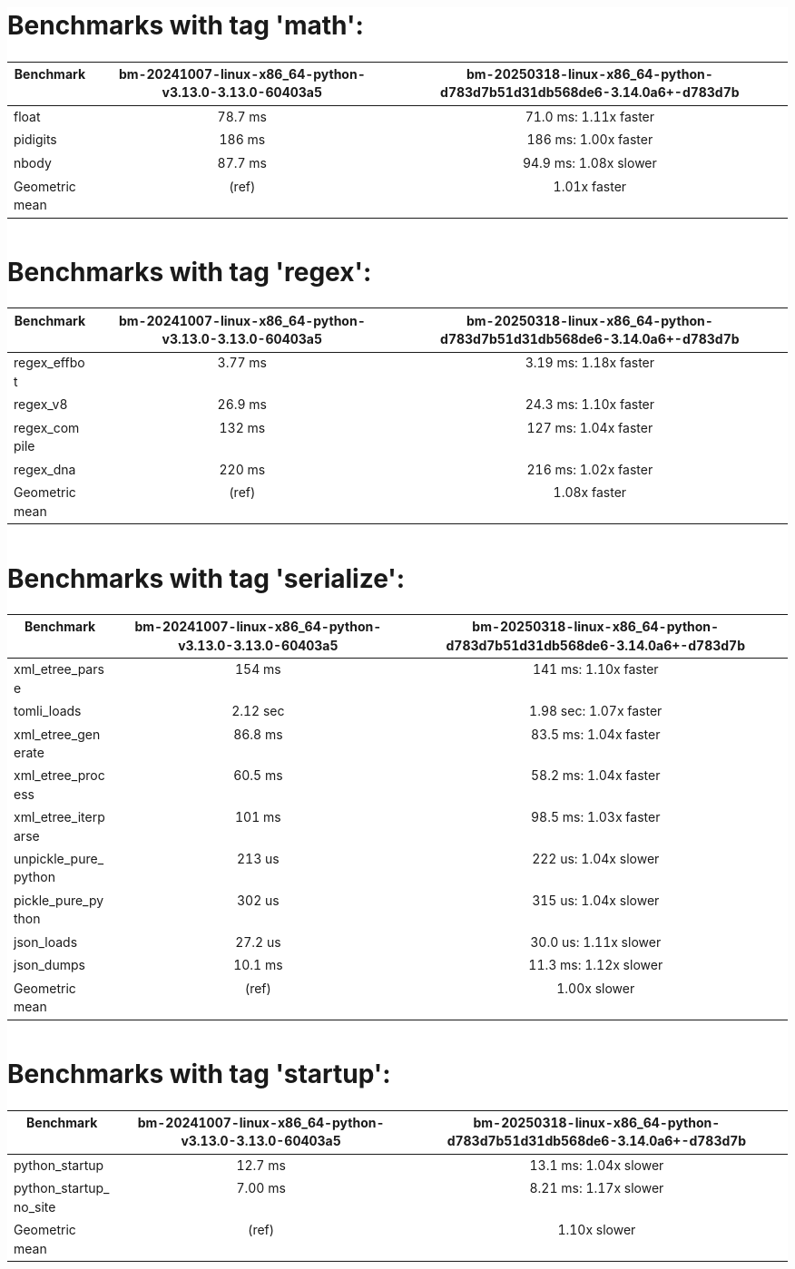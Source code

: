 Benchmarks with tag 'math':
===========================

| Benchmark      | bm-20241007-linux-x86_64-python-v3.13.0-3.13.0-60403a5 | bm-20250318-linux-x86_64-python-d783d7b51d31db568de6-3.14.0a6+-d783d7b |
|----------------|:------------------------------------------------------:|:----------------------------------------------------------------------:|
| float          | 78.7 ms                                                | 71.0 ms: 1.11x faster                                                  |
| pidigits       | 186 ms                                                 | 186 ms: 1.00x faster                                                   |
| nbody          | 87.7 ms                                                | 94.9 ms: 1.08x slower                                                  |
| Geometric mean | (ref)                                                  | 1.01x faster                                                           |

Benchmarks with tag 'regex':
============================

| Benchmark      | bm-20241007-linux-x86_64-python-v3.13.0-3.13.0-60403a5 | bm-20250318-linux-x86_64-python-d783d7b51d31db568de6-3.14.0a6+-d783d7b |
|----------------|:------------------------------------------------------:|:----------------------------------------------------------------------:|
| regex_effbot   | 3.77 ms                                                | 3.19 ms: 1.18x faster                                                  |
| regex_v8       | 26.9 ms                                                | 24.3 ms: 1.10x faster                                                  |
| regex_compile  | 132 ms                                                 | 127 ms: 1.04x faster                                                   |
| regex_dna      | 220 ms                                                 | 216 ms: 1.02x faster                                                   |
| Geometric mean | (ref)                                                  | 1.08x faster                                                           |

Benchmarks with tag 'serialize':
================================

| Benchmark            | bm-20241007-linux-x86_64-python-v3.13.0-3.13.0-60403a5 | bm-20250318-linux-x86_64-python-d783d7b51d31db568de6-3.14.0a6+-d783d7b |
|----------------------|:------------------------------------------------------:|:----------------------------------------------------------------------:|
| xml_etree_parse      | 154 ms                                                 | 141 ms: 1.10x faster                                                   |
| tomli_loads          | 2.12 sec                                               | 1.98 sec: 1.07x faster                                                 |
| xml_etree_generate   | 86.8 ms                                                | 83.5 ms: 1.04x faster                                                  |
| xml_etree_process    | 60.5 ms                                                | 58.2 ms: 1.04x faster                                                  |
| xml_etree_iterparse  | 101 ms                                                 | 98.5 ms: 1.03x faster                                                  |
| unpickle_pure_python | 213 us                                                 | 222 us: 1.04x slower                                                   |
| pickle_pure_python   | 302 us                                                 | 315 us: 1.04x slower                                                   |
| json_loads           | 27.2 us                                                | 30.0 us: 1.11x slower                                                  |
| json_dumps           | 10.1 ms                                                | 11.3 ms: 1.12x slower                                                  |
| Geometric mean       | (ref)                                                  | 1.00x slower                                                           |

Benchmarks with tag 'startup':
==============================

| Benchmark              | bm-20241007-linux-x86_64-python-v3.13.0-3.13.0-60403a5 | bm-20250318-linux-x86_64-python-d783d7b51d31db568de6-3.14.0a6+-d783d7b |
|------------------------|:------------------------------------------------------:|:----------------------------------------------------------------------:|
| python_startup         | 12.7 ms                                                | 13.1 ms: 1.04x slower                                                  |
| python_startup_no_site | 7.00 ms                                                | 8.21 ms: 1.17x slower                                                  |
| Geometric mean         | (ref)                                                  | 1.10x slower                                                           |
